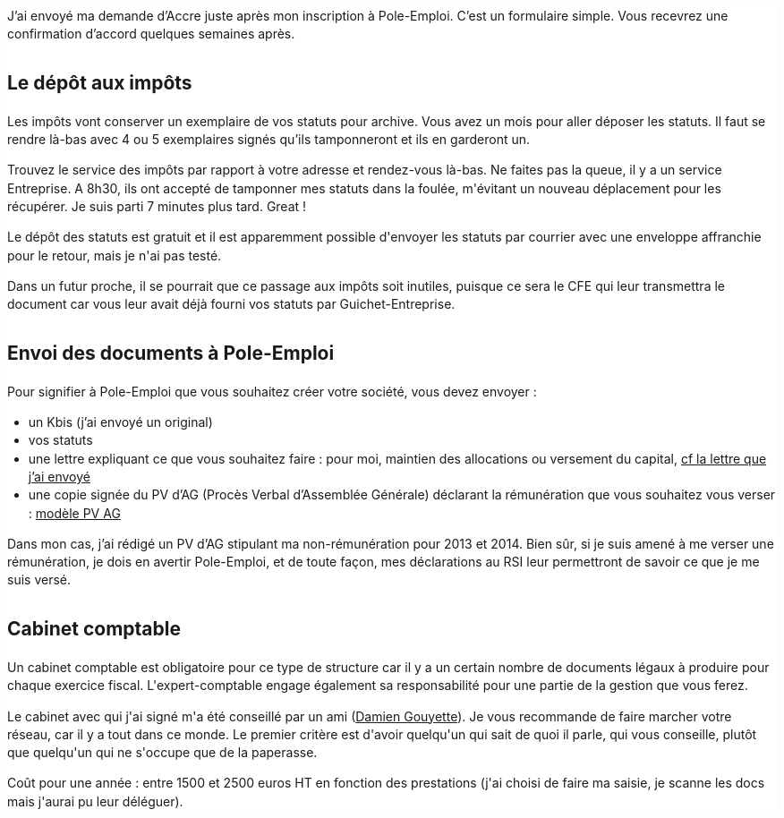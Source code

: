 J’ai envoyé ma demande d’Accre juste après mon inscription à Pole-Emploi. C’est un formulaire simple.
Vous recevrez une confirmation d’accord quelques semaines après.

## Le dépôt aux impôts

Les impôts vont conserver un exemplaire de vos statuts pour archive. Vous avez un mois pour aller déposer les statuts.
Il faut se rendre là-bas avec 4 ou 5 exemplaires signés qu’ils tamponneront et ils en garderont un.

Trouvez le service des impôts par rapport à votre adresse et rendez-vous là-bas.
Ne faites pas la queue, il y a un service Entreprise.
A 8h30, ils ont accepté de tamponner mes statuts dans la foulée, m'évitant un nouveau déplacement pour les récupérer.
Je suis parti 7 minutes plus tard. Great !

Le dépôt des statuts est gratuit et il est apparemment possible d'envoyer les statuts par courrier avec une enveloppe
affranchie pour le retour, mais je n'ai pas testé.

Dans un futur proche, il se pourrait que ce passage aux impôts soit inutiles, puisque ce sera le CFE qui leur
transmettra le document car vous leur avait déjà fourni vos statuts par Guichet-Entreprise.

## Envoi des documents à Pole-Emploi

Pour signifier à Pole-Emploi que vous souhaitez créer votre société, vous devez envoyer :

- un Kbis (j’ai envoyé un original)
- vos statuts
- une lettre expliquant ce que vous souhaitez faire : pour moi, maintien des allocations ou versement du capital, [cf la lettre que j’ai envoyé](/assets/files/eurl/courrier_poleemploi_creation_societe.rtf)
- une copie signée du PV d’AG (Procès Verbal d’Assemblée Générale) déclarant la rémunération que vous souhaitez vous verser : [modèle PV AG](/assets/files/eurl/pv_ag_non_remuneration.rtf)

Dans mon cas, j’ai rédigé un PV d’AG stipulant ma non-rémunération pour 2013 et 2014. Bien sûr, si je suis amené à me verser
une rémunération, je dois en avertir Pole-Emploi, et de toute façon, mes déclarations au RSI leur permettront de savoir ce que je me suis versé.

## Cabinet comptable

Un cabinet comptable est obligatoire pour ce type de structure car il y a un certain nombre de documents légaux à produire pour chaque exercice fiscal.
L'expert-comptable engage également sa responsabilité pour une partie de la gestion que vous ferez.

Le cabinet avec qui j'ai signé m'a été conseillé par un ami ([Damien Gouyette](http://www.cestpasdur.com)). Je vous recommande de faire marcher votre réseau,
car il y a tout dans ce monde. Le premier critère est d'avoir quelqu'un qui sait de quoi il parle, qui vous conseille, plutôt que quelqu'un qui ne s'occupe
que de la paperasse.

Coût pour une année : entre 1500 et 2500 euros HT en fonction des prestations (j'ai choisi de faire ma saisie, je scanne les docs mais j'aurai pu leur déléguer).
